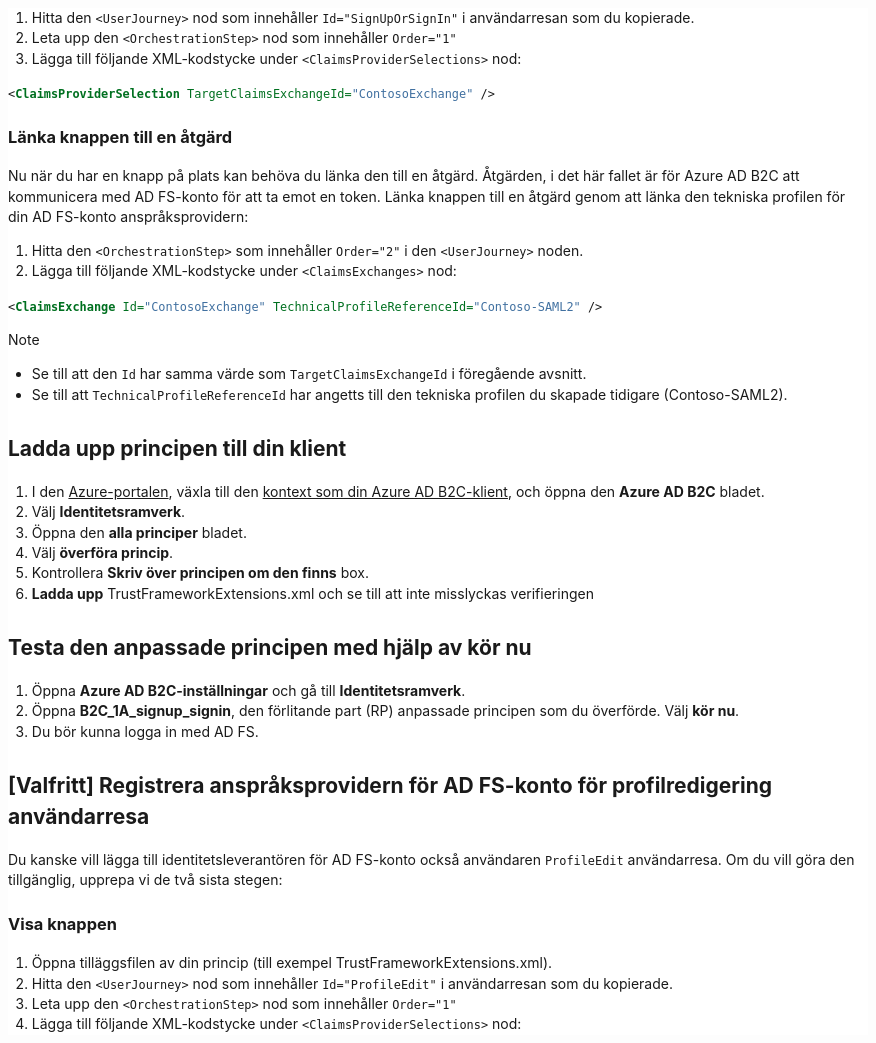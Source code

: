 1.  Hitta den `<UserJourney>` nod som innehåller `Id="SignUpOrSignIn"` i användarresan som du kopierade.
2.  Leta upp den `<OrchestrationStep>` nod som innehåller `Order="1"`
3.  Lägga till följande XML-kodstycke under `<ClaimsProviderSelections>` nod:

```xml
<ClaimsProviderSelection TargetClaimsExchangeId="ContosoExchange" />
```
### <a name="link-the-button-to-an-action"></a>Länka knappen till en åtgärd

Nu när du har en knapp på plats kan behöva du länka den till en åtgärd. Åtgärden, i det här fallet är för Azure AD B2C att kommunicera med AD FS-konto för att ta emot en token. Länka knappen till en åtgärd genom att länka den tekniska profilen för din AD FS-konto anspråksprovidern:

1.  Hitta den `<OrchestrationStep>` som innehåller `Order="2"` i den `<UserJourney>` noden.
2.  Lägga till följande XML-kodstycke under `<ClaimsExchanges>` nod:

```xml
<ClaimsExchange Id="ContosoExchange" TechnicalProfileReferenceId="Contoso-SAML2" />
```

> [!NOTE]
> * Se till att den `Id` har samma värde som `TargetClaimsExchangeId` i föregående avsnitt.
> * Se till att `TechnicalProfileReferenceId` har angetts till den tekniska profilen du skapade tidigare (Contoso-SAML2).

## <a name="upload-the-policy-to-your-tenant"></a>Ladda upp principen till din klient
1.  I den [Azure-portalen](https://portal.azure.com), växla till den [kontext som din Azure AD B2C-klient](active-directory-b2c-navigate-to-b2c-context.md), och öppna den **Azure AD B2C** bladet.
2.  Välj **Identitetsramverk**.
3.  Öppna den **alla principer** bladet.
4.  Välj **överföra princip**.
5.  Kontrollera **Skriv över principen om den finns** box.
6.  **Ladda upp** TrustFrameworkExtensions.xml och se till att inte misslyckas verifieringen

## <a name="test-the-custom-policy-by-using-run-now"></a>Testa den anpassade principen med hjälp av kör nu
1.  Öppna **Azure AD B2C-inställningar** och gå till **Identitetsramverk**.
2.  Öppna **B2C_1A_signup_signin**, den förlitande part (RP) anpassade principen som du överförde. Välj **kör nu**.
3.  Du bör kunna logga in med AD FS.

## <a name="optional-register-the-adfs-account-claims-provider-to-profile-edit-user-journey"></a>[Valfritt] Registrera anspråksprovidern för AD FS-konto för profilredigering användarresa
Du kanske vill lägga till identitetsleverantören för AD FS-konto också användaren `ProfileEdit` användarresa. Om du vill göra den tillgänglig, upprepa vi de två sista stegen:

### <a name="display-the-button"></a>Visa knappen
1.  Öppna tilläggsfilen av din princip (till exempel TrustFrameworkExtensions.xml).
2.  Hitta den `<UserJourney>` nod som innehåller `Id="ProfileEdit"` i användarresan som du kopierade.
3.  Leta upp den `<OrchestrationStep>` nod som innehåller `Order="1"`
4.  Lägga till följande XML-kodstycke under `<ClaimsProviderSelections>` nod:
